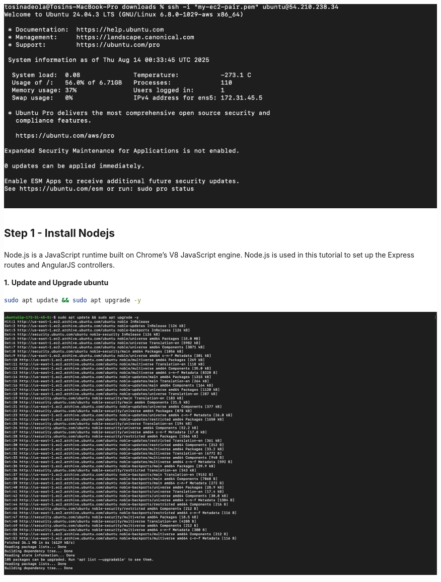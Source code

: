 ![Connect to instance](./images/ssh.png)


## Step 1 - Install Nodejs

Node.js is a JavaScript runtime built on Chrome’s V8 JavaScript engine. Node.js is used in this tutorial to set up the Express routes and AngularJS controllers.

__1.__ __Update and Upgrade ubuntu__

```bash
sudo apt update && sudo apt upgrade -y
```
![Update ubuntu](./images/update-upgrade.png)
